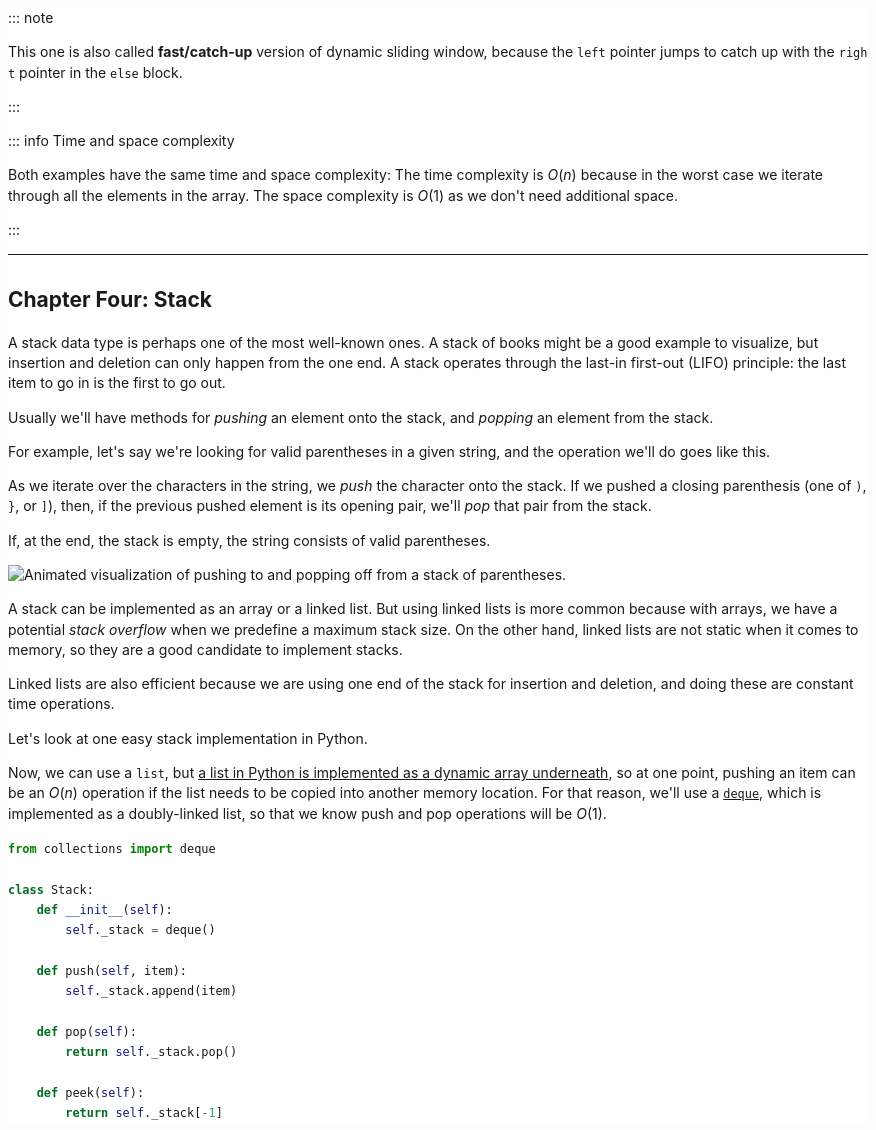 ::: note

This one is also called **fast/catch-up** version of dynamic sliding window, because the `left` pointer jumps to catch up with the `right` pointer in the `else` block.

:::

::: info Time and space complexity

Both examples have the same time and space complexity: The time complexity is $O\left(n\right)$ because in the worst case we iterate through all the elements in the array. The space complexity is $O\left(1\right)$ as we don't need additional space.

:::

---

## Chapter Four: Stack

A stack data type is perhaps one of the most well-known ones. A stack of books might be a good example to visualize, but insertion and deletion can only happen from the one end. A stack operates through the last-in first-out (LIFO) principle: the last item to go in is the first to go out.

Usually we'll have methods for *pushing* an element onto the stack, and *popping* an element from the stack.

For example, let's say we're looking for valid parentheses in a given string, and the operation we'll do goes like this.

As we iterate over the characters in the string, we *push* the character onto the stack. If we pushed a closing parenthesis (one of `)`, `}`, or `]`), then, if the previous pushed element is its opening pair, we'll *pop* that pair from the stack.

If, at the end, the stack is empty, the string consists of valid parentheses.

![Animated visualization of pushing to and popping off from a stack of parentheses.](https://cdn.hashnode.com/res/hashnode/image/upload/v1747914829489/e86baf72-22f6-41fe-9de9-f4da136a8777.gif)

A stack can be implemented as an array or a linked list. But using linked lists is more common because with arrays, we have a potential *stack overflow* when we predefine a maximum stack size. On the other hand, linked lists are not static when it comes to memory, so they are a good candidate to implement stacks.

Linked lists are also efficient because we are using one end of the stack for insertion and deletion, and doing these are constant time operations.

Let's look at one easy stack implementation in Python.

Now, we can use a `list`, but [<VPIcon icon="fa-brands fa-python"/>a list in Python is implemented as a dynamic array underneath](https://docs.python.org/3/faq/design.html#how-are-lists-implemented-in-cpython), so at one point, pushing an item can be an $O\left(n\right)$ operation if the list needs to be copied into another memory location. For that reason, we'll use a [<VPIcon icon="fa-brands fa-python"/>`deque`](https://docs.python.org/3/library/collections.html#collections.deque), which is implemented as a doubly-linked list, so that we know push and pop operations will be $O\left(1\right)$.

```py
from collections import deque

class Stack:
    def __init__(self):
        self._stack = deque()

    def push(self, item):
        self._stack.append(item)

    def pop(self):
        return self._stack.pop()

    def peek(self):
        return self._stack[-1]
```